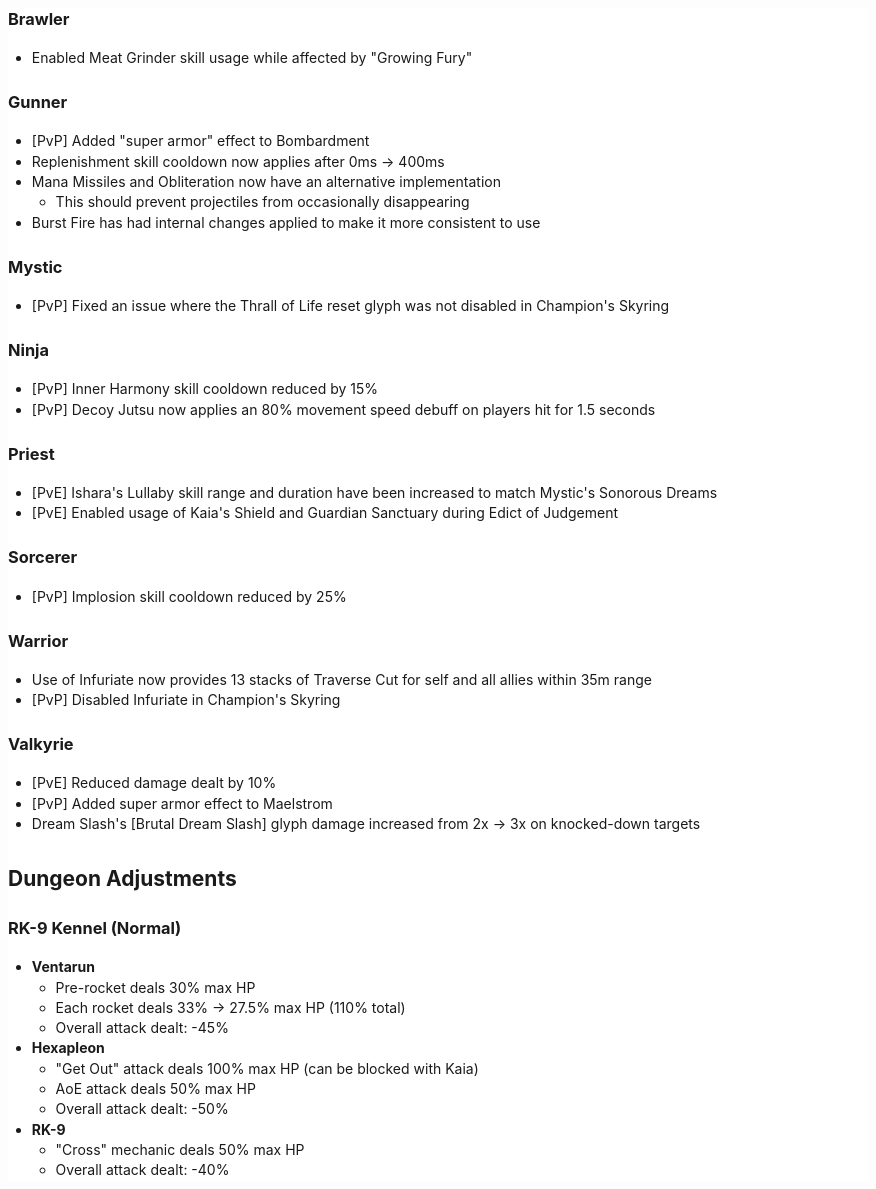 ### Brawler
- Enabled Meat Grinder skill usage while affected by "Growing Fury"

### Gunner
- [PvP] Added "super armor" effect to Bombardment
- Replenishment skill cooldown now applies after 0ms → 400ms
- Mana Missiles and Obliteration now have an alternative implementation
  - This should prevent projectiles from occasionally disappearing
- Burst Fire has had internal changes applied to make it more consistent to use

### Mystic
- [PvP] Fixed an issue where the Thrall of Life reset glyph was not disabled in Champion's Skyring

### Ninja
- [PvP] Inner Harmony skill cooldown reduced by 15%
- [PvP] Decoy Jutsu now applies an 80% movement speed debuff on players hit for 1.5 seconds

### Priest
- [PvE] Ishara's Lullaby skill range and duration have been increased to match Mystic's Sonorous Dreams
- [PvE] Enabled usage of Kaia's Shield and Guardian Sanctuary during Edict of Judgement

### Sorcerer
- [PvP] Implosion skill cooldown reduced by 25%

### Warrior
- Use of Infuriate now provides 13 stacks of Traverse Cut for self and all allies within 35m range
- [PvP] Disabled Infuriate in Champion's Skyring

### Valkyrie
- [PvE] Reduced damage dealt by 10%
- [PvP] Added super armor effect to Maelstrom
- Dream Slash's [Brutal Dream Slash] glyph damage increased from 2x → 3x on knocked-down targets

## Dungeon Adjustments

### RK-9 Kennel (Normal)
- **Ventarun**
  - Pre-rocket deals 30% max HP
  - Each rocket deals 33% → 27.5% max HP (110% total)
  - Overall attack dealt: -45%
- **Hexapleon**
  - "Get Out" attack deals 100% max HP (can be blocked with Kaia)
  - AoE attack deals 50% max HP
  - Overall attack dealt: -50%
- **RK-9**
  - "Cross" mechanic deals 50% max HP
  - Overall attack dealt: -40%
